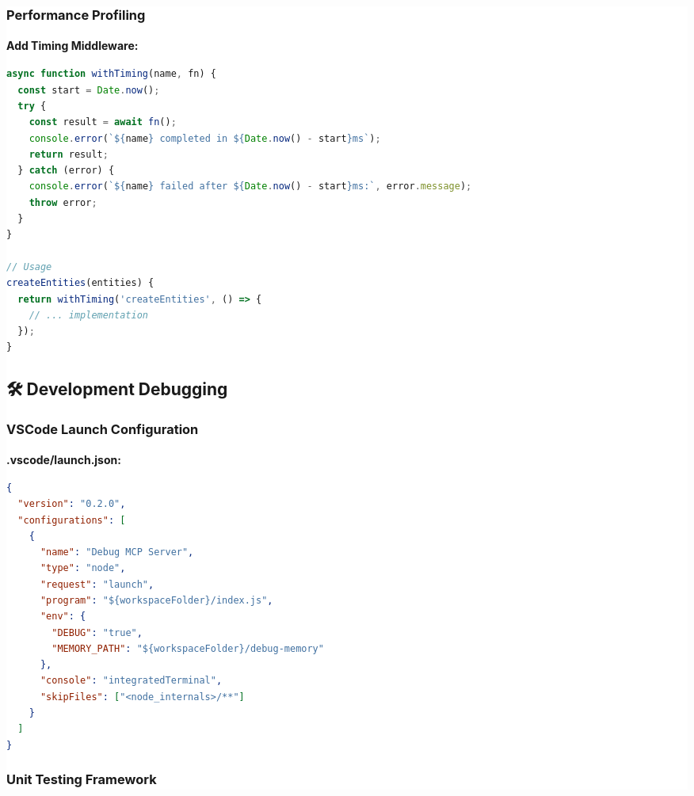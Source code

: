 ### Performance Profiling

**Add Timing Middleware:**
```javascript
async function withTiming(name, fn) {
  const start = Date.now();
  try {
    const result = await fn();
    console.error(`${name} completed in ${Date.now() - start}ms`);
    return result;
  } catch (error) {
    console.error(`${name} failed after ${Date.now() - start}ms:`, error.message);
    throw error;
  }
}

// Usage
createEntities(entities) {
  return withTiming('createEntities', () => {
    // ... implementation
  });
}
```

## 🛠 Development Debugging

### VSCode Launch Configuration

**.vscode/launch.json:**
```json
{
  "version": "0.2.0",
  "configurations": [
    {
      "name": "Debug MCP Server",
      "type": "node",
      "request": "launch",
      "program": "${workspaceFolder}/index.js",
      "env": {
        "DEBUG": "true",
        "MEMORY_PATH": "${workspaceFolder}/debug-memory"
      },
      "console": "integratedTerminal",
      "skipFiles": ["<node_internals>/**"]
    }
  ]
}
```

### Unit Testing Framework
